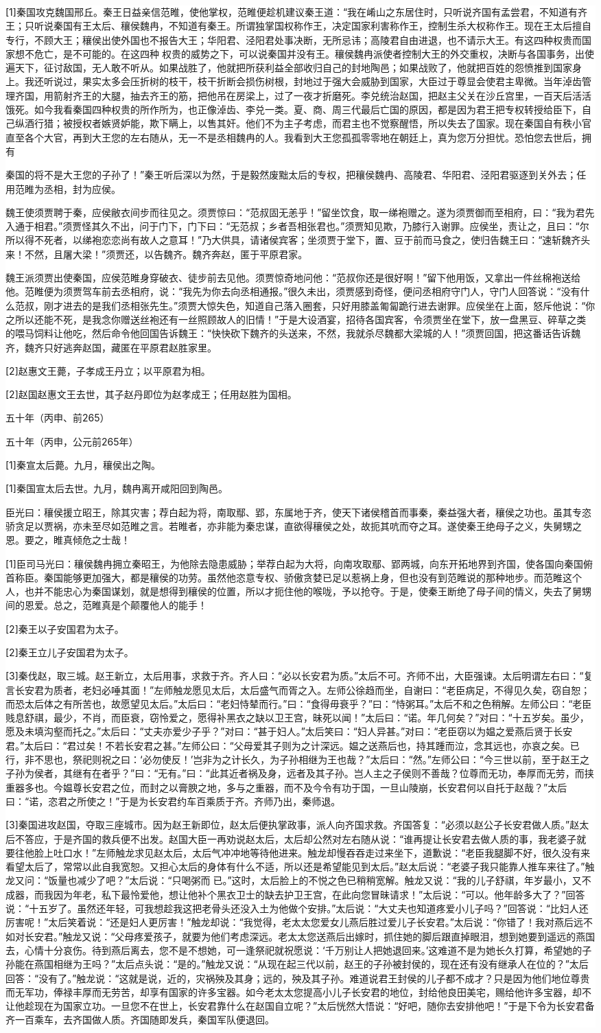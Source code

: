 [1]秦国攻克魏国邢丘。秦王日益亲信范睢，使他掌权，范睢便趁机建议秦王道：“我在崤山之东居住时，只听说齐国有孟尝君，不知道有齐王；只听说秦国有王太后、穰侯魏冉，不知道有秦王。所谓独掌国权称作王，决定国家利害称作王，控制生杀大权称作王。现在王太后擅自专行，不顾大王；穰侯出使外国也不报告大王；华阳君、泾阳君处事决断，无所忌讳；高陵君自由进退，也不请示大王。有这四种权贵而国家想不危亡，是不可能的。在这四种 权贵的威势之下，可以说秦国并没有王。穰侯魏冉派使者控制大王的外交重权，决断与各国事务，出使遍天下，征讨敌国，无人敢不听从。如果战胜了，他就把所获利益全部收归自己的封地陶邑；如果战败了，他就把百姓的怨愤推到国家身上。我还听说过，果实太多会压折树的枝干，枝干折断会损伤树根，封地过于强大会威胁到国家，大臣过于尊显会使君主卑微。当年淖齿管理齐国，用箭射齐王的大腿，抽去齐王的筋，把他吊在房梁上，过了一夜才折磨死。李兑统治赵国，把赵主父关在沙丘宫里，一百天后活活饿死。如今我看秦国四种权贵的所作所为，也正像淖齿、李兑一类。夏、商、周三代最后亡国的原因，都是因为君王把专权转授给臣下，自己纵酒行猎；被授权者嫉贤妒能，欺下瞒上，以售其奸。他们不为主子考虑，而君主也不觉察醒悟，所以失去了国家。现在秦国自有秩小官直至各个大官，再到大王您的左右随从，无一不是丞相魏冉的人。我看到大王您孤孤零零地在朝廷上，真为您万分担忧。恐怕您去世后，拥有

秦国的将不是大王您的子孙了！”秦王听后深以为然，于是毅然废黜太后的专权，把穰侯魏冉、高陵君、华阳君、泾阳君驱逐到关外去；任用范睢为丞相，封为应侯。

魏王使须贾聘于秦，应侯敝衣间步而往见之。须贾惊曰：“范叔固无恙乎！”留坐饮食，取一绨袍赠之。遂为须贾御而至相府，曰：“我为君先入通于相君。”须贾怪其久不出，问于门下，门下曰：“无范叔；乡者吾相张君也。”须贾知见欺，乃膝行入谢罪。应侯坐，责让之，且曰：“尔所以得不死者，以绨袍恋恋尚有故人之意耳！”乃大供具，请诸侯宾客；坐须贾于堂下，置、豆于前而马食之，使归告魏王曰：“速斩魏齐头来！不然，且屠大梁！”须贾还，以告魏齐。魏齐奔赵，匿于平原君家。

魏王派须贾出使秦国，应侯范睢身穿破衣、徒步前去见他。须贾惊奇地问他：“范叔你还是很好啊！”留下他用饭，又拿出一件丝棉袍送给他。范睢便为须贾驾车前去丞相府，说：“我先为你去向丞相通报。”很久未出，须贾感到奇怪，便问丞相府守门人，守门人回答说：“没有什么范叔，刚才进去的是我们丞相张先生。”须贾大惊失色，知道自己落入圈套，只好用膝盖匍匐跪行进去谢罪。应侯坐在上面，怒斥他说：“你之所以还能不死，是我念你赠送丝袍还有一丝照顾故人的旧情！”于是大设酒宴，招待各国宾客，令须贾坐在堂下，放一盘黑豆、碎草之类的喂马饲料让他吃，然后命令他回国告诉魏王：“快快砍下魏齐的头送来，不然，我就杀尽魏都大梁城的人！”须贾回国，把这番话告诉魏齐，魏齐只好逃奔赵国，藏匿在平原君赵胜家里。

[2]赵惠文王薨，子孝成王丹立；以平原君为相。

[2]赵国赵惠文王去世，其子赵丹即位为赵孝成王；任用赵胜为国相。

五十年（丙申、前265）

五十年（丙申，公元前265年）

[1]秦宣太后薨。九月，穰侯出之陶。

[1]秦国宣太后去世。九月，魏冉离开咸阳回到陶邑。

臣光曰：穰侯援立昭王，除其灾害；荐白起为将，南取鄢、郢，东属地于齐，使天下诸侯稽首而事秦，秦益强大者，穰侯之功也。虽其专恣骄贪足以贾祸，亦未至尽如范睢之言。若睢者，亦非能为秦忠谋，直欲得穰侯之处，故扼其吭而夺之耳。遂使秦王绝母子之义，失舅甥之恩。要之，睢真倾危之士哉！

[1]臣司马光曰：穰侯魏冉拥立秦昭王，为他除去隐患威胁；举荐白起为大将，向南攻取鄢、郢两城，向东开拓地界到齐国，使各国向秦国俯首称臣。秦国能够更加强大，都是穰侯的功劳。虽然他恣意专权、骄傲贪婪已足以惹祸上身，但也没有到范睢说的那种地步。而范睢这个人，也并不能忠心为秦国谋划，就是想得到穰侯的位置，所以才扼住他的喉咙，予以抢夺。于是，使秦王断绝了母子间的情义，失去了舅甥间的恩爱。总之，范睢真是个颠覆他人的能手！

[2]秦王以子安国君为太子。

[2]秦王立儿子安国君为太子。

[3]秦伐赵，取三城。赵王新立，太后用事，求救于齐。齐人曰：“必以长安君为质。”太后不可。齐师不出，大臣强谏。太后明谓左右曰：“复言长安君为质者，老妇必唾其面！”左师触龙愿见太后，太后盛气而胥之入。左师公徐趋而坐，自谢曰：“老臣病足，不得见久矣，窃自恕；而恐太后体之有所苦也，故愿望见太后。”太后曰：“老妇恃辇而行。”曰：“食得毋衰乎？”曰：“恃粥耳。”太后不和之色稍解。左师公曰：“老臣贱息舒祺，最少，不肖，而臣衰，窃怜爱之，愿得补黑衣之缺以卫王宫，昧死以闻！”太后曰：“诺。年几何矣？”对曰：“十五岁矣。虽少，愿及未填沟壑而托之。”太后曰：“丈夫亦爱少子乎？”对曰：“甚于妇人。”太后笑曰：“妇人异甚。”对曰：“老臣窃以为媪之爱燕后贤于长安君。”太后曰：“君过矣！不若长安君之甚。”左师公曰：“父母爱其子则为之计深远。媪之送燕后也，持其踵而泣，念其远也，亦哀之矣。已行，非不思也，祭祀则祝之曰：‘必勿使反！’岂非为之计长久，为子孙相继为王也哉？”太后曰：“然。”左师公曰：“今三世以前，至于赵王之子孙为侯者，其继有在者乎？”曰：“无有。”曰：“此其近者祸及身，远者及其子孙。岂人主之子侯则不善哉？位尊而无功，奉厚而无劳，而挟重器多也。今媪尊长安君之位，而封之以膏腴之地，多与之重器，而不及今令有功于国，一旦山陵崩，长安君何以自托于赵哉？”太后曰：“诺，恣君之所使之！”于是为长安君约车百乘质于齐。齐师乃出，秦师退。

[3]秦国进攻赵国，夺取三座城市。因为赵王新即位，赵太后便执掌政事，派人向齐国求救。齐国答复：“必须以赵公子长安君做人质。”赵太后不答应，于是齐国的救兵便不出发。赵国大臣一再劝说赵太后，太后却公然对左右随从说：“谁再提让长安君去做人质的事，我老婆子就要往他脸上吐口水！”左师触龙求见赵太后，太后气冲冲地等待他进来。触龙却慢吞吞走过来坐下，道歉说：“老臣我腿脚不好，很久没有来看望太后了，常常以此自我宽恕。又担心太后的身体有什么不适，所以还是希望能见到太后。”赵太后说：“老婆子我只能靠人推车来往了。”触龙又问：“饭量也减少了吧？”太后说：“只喝粥而 已。”这时，太后脸上的不悦之色已稍稍宽解。触龙又说：“我的儿子舒祺，年岁最小，又不成器，而我因为年老，私下最怜爱他，想让他补个黑衣卫士的缺去护卫王宫，在此向您冒昧请求！”太后说：“可以。他年龄多大了？”回答说：“十五岁了。虽然还年轻，可我想趁我这把老骨头还没入土为他做个安排。”太后说：“大丈夫也知道疼爱小儿子吗？”回答说：“比妇人还厉害呢！”太后笑着说：“还是妇人更厉害！”触龙却说：“我觉得，老太太您爱女儿燕后胜过爱儿子长安君。”太后说：“你错了！我对燕后远不如对长安君。”触龙又说：“父母疼爱孩子，就要为他们考虑深远。老太太您送燕后出嫁时，抓住她的脚后跟直掉眼泪，想到她要到遥远的燕国去，心情十分哀伤。待到燕后离去，您不是不想她，可一逢祭祀就祝愿说：‘千万别让人把她退回来。’这难道不是为她长久打算，希望她的子孙能在燕国相继为王吗？”太后点头说：“是的。”触龙又说：“从现在起三代以前，赵王的子孙被封侯的，现在还有没有继承人在位的？”太后回答：“没有了。”触龙说：“这就是说，近的，灾祸殃及其身；远的，殃及其子孙。难道说君王封侯的儿子都不成才？只是因为他们地位尊贵而无军功，俸禄丰厚而无劳苦，却享有国家的许多宝器。如今老太太您提高小儿子长安君的地位，封给他良田美宅，赐给他许多宝器，却不让他趁现在为国家立功。一旦您不在世上，长安君靠什么在赵国自立呢？”太后恍然大悟说：“好吧，随你去安排他吧！”于是下令为长安君备齐一百乘车，去齐国做人质。齐国随即发兵，秦国军队便退回。
